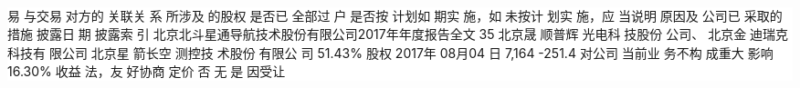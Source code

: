 易
与交易
对方的
关联关
系
所涉及
的股权
是否已
全部过
户
是否按
计划如
期实
施，如
未按计
划实
施，应
当说明
原因及
公司已
采取的
措施
披露日
期
披露索
引
北京北斗星通导航技术股份有限公司2017年年度报告全文
35
北京晟
顺普辉
光电科
技股份
公司、
北京金
迪瑞克
科技有
限公司
北京星
箭长空
测控技
术股份
有限公
司
51.43%
股权
2017年
08月04
日
7,164
-251.4
对公司
当前业
务不构
成重大
影响
16.30%
收益
法，友
好协商
定价
否
无
是
因受让